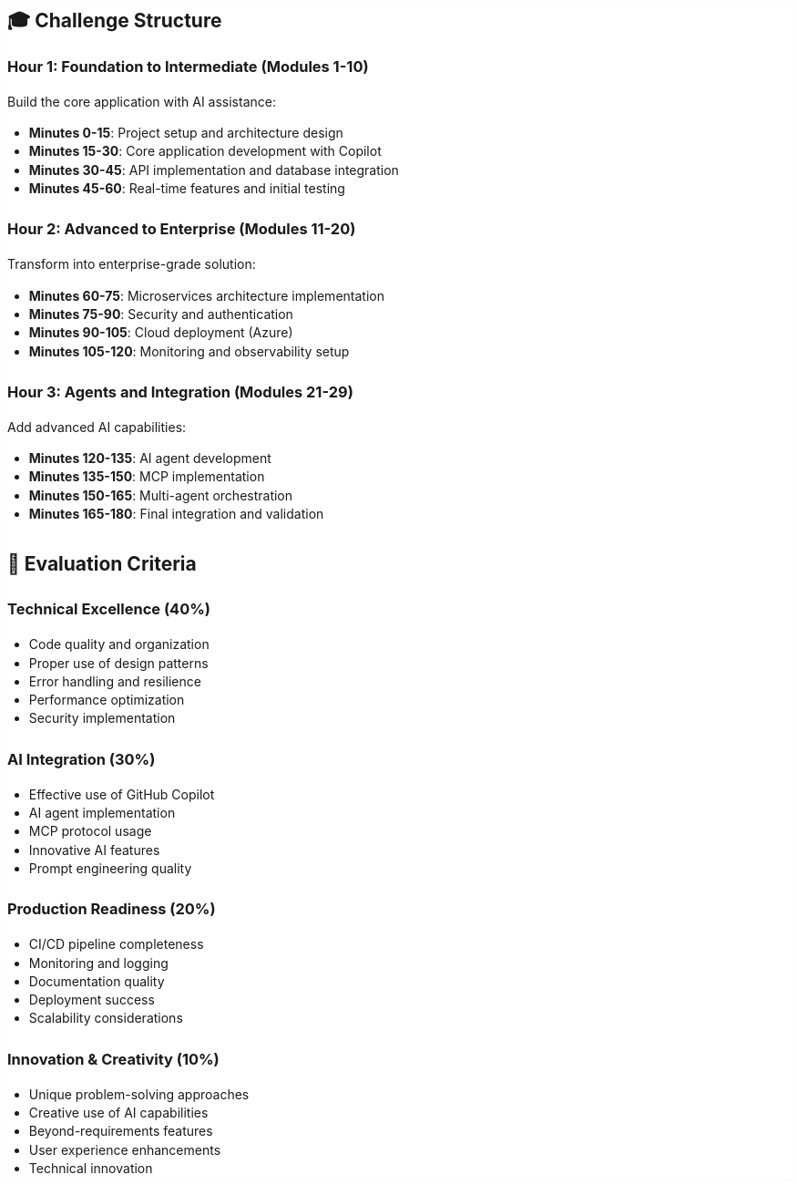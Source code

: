 ## 🎓 Challenge Structure

### Hour 1: Foundation to Intermediate (Modules 1-10)
Build the core application with AI assistance:
- **Minutes 0-15**: Project setup and architecture design
- **Minutes 15-30**: Core application development with Copilot
- **Minutes 30-45**: API implementation and database integration
- **Minutes 45-60**: Real-time features and initial testing

### Hour 2: Advanced to Enterprise (Modules 11-20)
Transform into enterprise-grade solution:
- **Minutes 60-75**: Microservices architecture implementation
- **Minutes 75-90**: Security and authentication
- **Minutes 90-105**: Cloud deployment (Azure)
- **Minutes 105-120**: Monitoring and observability setup

### Hour 3: Agents and Integration (Modules 21-29)
Add advanced AI capabilities:
- **Minutes 120-135**: AI agent development
- **Minutes 135-150**: MCP implementation
- **Minutes 150-165**: Multi-agent orchestration
- **Minutes 165-180**: Final integration and validation

## 🏅 Evaluation Criteria

### Technical Excellence (40%)
- Code quality and organization
- Proper use of design patterns
- Error handling and resilience
- Performance optimization
- Security implementation

### AI Integration (30%)
- Effective use of GitHub Copilot
- AI agent implementation
- MCP protocol usage
- Innovative AI features
- Prompt engineering quality

### Production Readiness (20%)
- CI/CD pipeline completeness
- Monitoring and logging
- Documentation quality
- Deployment success
- Scalability considerations

### Innovation & Creativity (10%)
- Unique problem-solving approaches
- Creative use of AI capabilities
- Beyond-requirements features
- User experience enhancements
- Technical innovation
